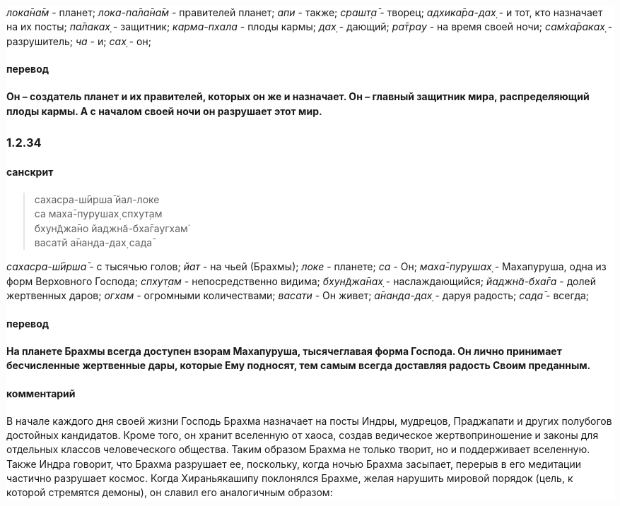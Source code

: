 _лока̄на̄м_ - планет;
_лока-па̄ла̄на̄м_ - правителей планет;
_апи_ - также;
_срашт̣а̄_ - творец;
_адхика̄ра-дах̣_ - и тот, кто назначает на их посты;
_па̄лаках̣_ - защитник;
_карма-пхала_ - плоды кармы;
_дах̣_ - дающий;
_ра̄трау_ - на время своей ночи;
_сам̇ха̄раках̣_ - разрушитель;
_ча_ - и;
_сах̣_ - он;

#### перевод

**Он – создатель планет и их правителей, которых он же и назначает. Он – главный защитник мира, распределяющий плоды кармы. А с началом своей ночи он разрушает этот мир.**

### 1.2.34

#### санскрит

> сахасра-ш́ӣрша̄ йал-локе<br/>
> са маха̄-пурушах̣ спхут̣ам<br/>
> бхун̃джа̄но йаджн̃а-бха̄гаугхам̇<br/>
> васатй а̄нанда-дах̣ сада̄

_сахасра-ш́ӣрша̄_ - с тысячью голов;
_йат_ - на чьей (Брахмы);
_локе_ - планете;
_са_ - Он;
_маха̄-пурушах̣_ - Махапуруша, одна из форм Верховного Господа;
_спхут̣ам_ - непосредственно видима;
_бхун̃джа̄нах̣_ - наслаждающийся;
_йаджн̃а-бха̄га_ - долей жертвенных даров;
_огхам_ - огромными количествами;
_васати_ - Он живет;
_а̄нанда-дах̣_ - даруя радость;
_сада̄_ - всегда;

#### перевод

**На планете Брахмы всегда доступен взорам Махапуруша, тысячеглавая форма Господа. Он лично принимает бесчисленные жертвенные дары, которые Ему подносят, тем самым всегда доставляя радость Своим преданным.**

#### комментарий

В начале каждого дня своей жизни Господь Брахма назначает на посты Индры, мудрецов, Праджапати и других полубогов достойных кандидатов. Кроме того, он хранит вселенную от хаоса, создав ведическое жертвоприношение и законы для отдельных классов человеческого общества. Таким образом Брахма не только творит, но и поддерживает вселенную. Также Индра говорит, что Брахма разрушает ее, поскольку, когда ночью Брахма засыпает, перерыв в его медитации частично разрушает космос. Когда Хираньякашипу поклонялся Брахме, желая нарушить мировой порядок (цель, к которой стремятся демоны), он славил его аналогичным образом:
